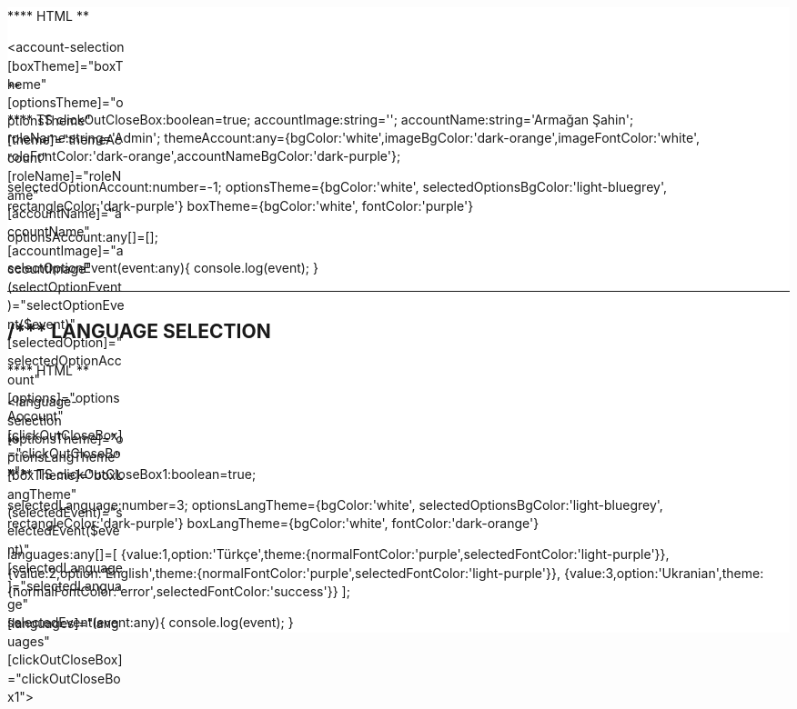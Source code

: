 **** HTML
**<div style="width: 15%;height: 45px">
  <account-selection [boxTheme]="boxTheme" [optionsTheme]="optionsTheme" [theme]="themeAccount"
                         [roleName]="roleName" [accountName]="accountName" [accountImage]="accountImage"
                         (selectOptionEvent)="selectOptionEvent($event)" [selectedOption]="selectedOptionAccount"
                         [options]="optionsAccount" [clickOutCloseBox]="clickOutCloseBox"></account-selection>
</div>**


**** TS
clickOutCloseBox:boolean=true;
accountImage:string='';
accountName:string='Armağan Şahin';
roleName:string='Admin';
themeAccount:any={bgColor:'white',imageBgColor:'dark-orange',imageFontColor:'white',
roleFontColor:'dark-orange',accountNameBgColor:'dark-purple'};

selectedOptionAccount:number=-1;
optionsTheme={bgColor:'white', selectedOptionsBgColor:'light-bluegrey', rectangleColor:'dark-purple'}
boxTheme={bgColor:'white', fontColor:'purple'}

optionsAccount:any[]=[];

selectOptionEvent(event:any){
console.log(event);
}


---------------------------------------------------------------------------
/*** LANGUAGE SELECTION
---------------------------------------------------------------------------

**** HTML
**<div style="width: 15%;height: 45px;position: relative">
  <language-selection [optionsTheme]="optionsLangTheme" [boxTheme]="boxLangTheme"
                            (selectedEvent)="selectedEvent($event)" [selectedLanguage]="selectedLanguage"
                            [languages]="languages" [clickOutCloseBox]="clickOutCloseBox1">
  </language-selection>
</div>**

**** TS
  clickOutCloseBox1:boolean=true;

selectedLanguage:number=3;
optionsLangTheme={bgColor:'white', selectedOptionsBgColor:'light-bluegrey', rectangleColor:'dark-purple'}
boxLangTheme={bgColor:'white', fontColor:'dark-orange'}

languages:any[]=[
{value:1,option:'Türkçe',theme:{normalFontColor:'purple',selectedFontColor:'light-purple'}},
{value:2,option:'English',theme:{normalFontColor:'purple',selectedFontColor:'light-purple'}},
{value:3,option:'Ukranian',theme:{normalFontColor:'error',selectedFontColor:'success'}}
];

selectedEvent(event:any){
console.log(event);
}
